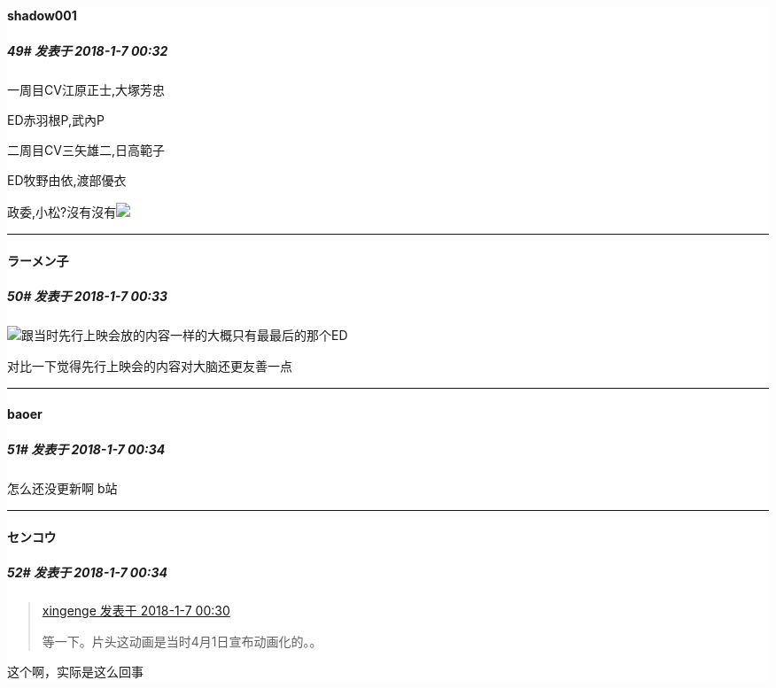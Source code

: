 ####  shadow001  
##### 49#       发表于 2018-1-7 00:32




一周目CV江原正士,大塚芳忠

ED赤羽根P,武內P

二周目CV三矢雄二,日高範子

ED牧野由依,渡部優衣

政委,小松?沒有沒有<img src="https://static.saraba1st.com/image/smiley/face2017/067.png" referrerpolicy="no-referrer">







-----

####  ラーメン子  
##### 50#       发表于 2018-1-7 00:33



<img src="https://static.saraba1st.com/image/smiley/face2017/124.png" referrerpolicy="no-referrer">跟当时先行上映会放的内容一样的大概只有最最后的那个ED

对比一下觉得先行上映会的内容对大脑还更友善一点







-----

####  baoer  
##### 51#       发表于 2018-1-7 00:34




怎么还没更新啊 b站







-----

####  センコウ  
##### 52#       发表于 2018-1-7 00:34



<blockquote><a href="httphttps://bbs.saraba1st.com/2b/forum.php?mod=redirect&amp;goto=findpost&amp;pid=38162284&amp;ptid=1528813" target="_blank">xingenge 发表于 2018-1-7 00:30</a>

等一下。片头这动画是当时4月1日宣布动画化的。。</blockquote>
这个啊，实际是这么回事
